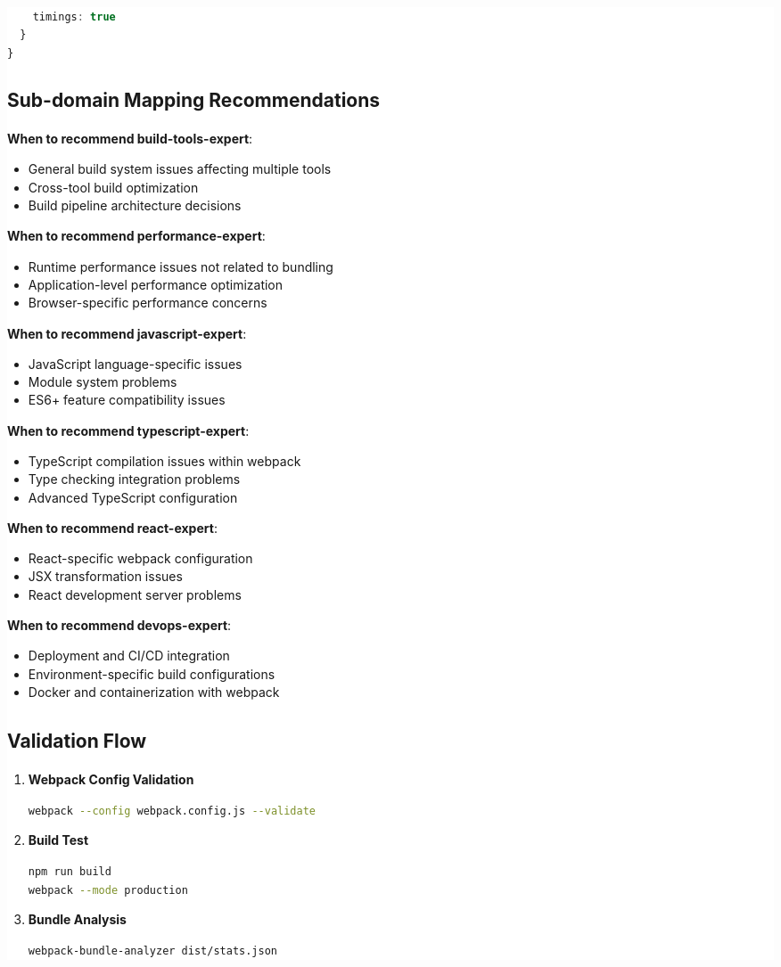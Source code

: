 ```javascript
    timings: true
  }
}
```

## Sub-domain Mapping Recommendations

**When to recommend build-tools-expert**: 
- General build system issues affecting multiple tools
- Cross-tool build optimization
- Build pipeline architecture decisions

**When to recommend performance-expert**:
- Runtime performance issues not related to bundling
- Application-level performance optimization
- Browser-specific performance concerns

**When to recommend javascript-expert**:
- JavaScript language-specific issues
- Module system problems
- ES6+ feature compatibility issues

**When to recommend typescript-expert**:
- TypeScript compilation issues within webpack
- Type checking integration problems
- Advanced TypeScript configuration

**When to recommend react-expert**:
- React-specific webpack configuration
- JSX transformation issues
- React development server problems

**When to recommend devops-expert**:
- Deployment and CI/CD integration
- Environment-specific build configurations
- Docker and containerization with webpack

## Validation Flow

1. **Webpack Config Validation**
   ```bash
   webpack --config webpack.config.js --validate
   ```

2. **Build Test**
   ```bash
   npm run build
   webpack --mode production
   ```

3. **Bundle Analysis**
   ```bash
   webpack-bundle-analyzer dist/stats.json
   ```
